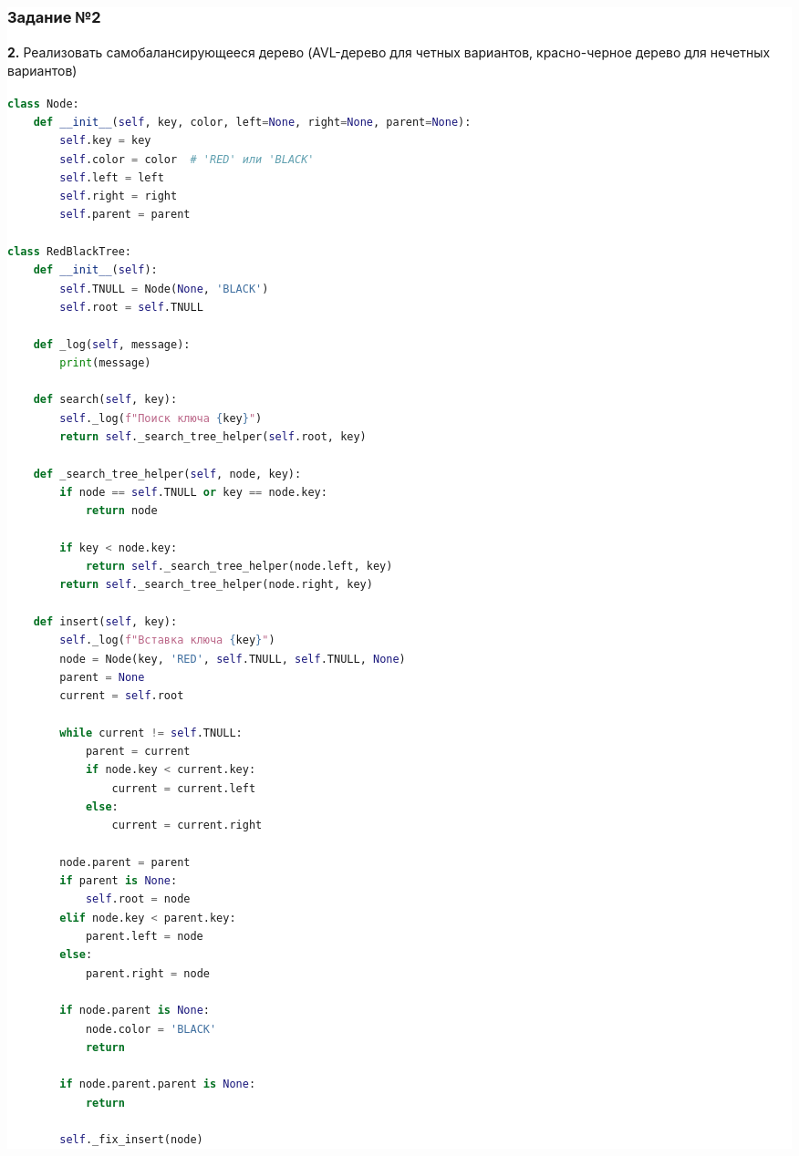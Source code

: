 
### **Задание №2**
**2.** Реализовать самобалансирующееся дерево (AVL-дерево для четных вариантов, красно-черное дерево для нечетных вариантов)


```python
class Node:
    def __init__(self, key, color, left=None, right=None, parent=None):
        self.key = key
        self.color = color  # 'RED' или 'BLACK'
        self.left = left
        self.right = right
        self.parent = parent

class RedBlackTree:
    def __init__(self):
        self.TNULL = Node(None, 'BLACK')
        self.root = self.TNULL

    def _log(self, message):
        print(message)

    def search(self, key):
        self._log(f"Поиск ключа {key}")
        return self._search_tree_helper(self.root, key)

    def _search_tree_helper(self, node, key):
        if node == self.TNULL or key == node.key:
            return node

        if key < node.key:
            return self._search_tree_helper(node.left, key)
        return self._search_tree_helper(node.right, key)

    def insert(self, key):
        self._log(f"Вставка ключа {key}")
        node = Node(key, 'RED', self.TNULL, self.TNULL, None)
        parent = None
        current = self.root

        while current != self.TNULL:
            parent = current
            if node.key < current.key:
                current = current.left
            else:
                current = current.right

        node.parent = parent
        if parent is None:
            self.root = node
        elif node.key < parent.key:
            parent.left = node
        else:
            parent.right = node

        if node.parent is None:
            node.color = 'BLACK'
            return

        if node.parent.parent is None:
            return

        self._fix_insert(node)
```